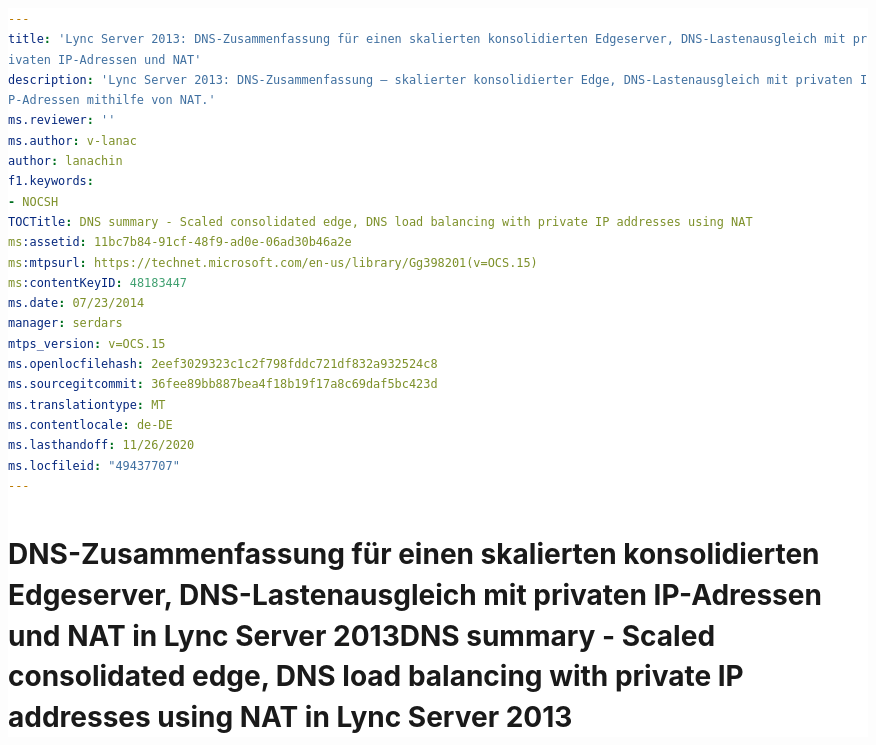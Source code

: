 ```yaml
---
title: 'Lync Server 2013: DNS-Zusammenfassung für einen skalierten konsolidierten Edgeserver, DNS-Lastenausgleich mit privaten IP-Adressen und NAT'
description: 'Lync Server 2013: DNS-Zusammenfassung – skalierter konsolidierter Edge, DNS-Lastenausgleich mit privaten IP-Adressen mithilfe von NAT.'
ms.reviewer: ''
ms.author: v-lanac
author: lanachin
f1.keywords:
- NOCSH
TOCTitle: DNS summary - Scaled consolidated edge, DNS load balancing with private IP addresses using NAT
ms:assetid: 11bc7b84-91cf-48f9-ad0e-06ad30b46a2e
ms:mtpsurl: https://technet.microsoft.com/en-us/library/Gg398201(v=OCS.15)
ms:contentKeyID: 48183447
ms.date: 07/23/2014
manager: serdars
mtps_version: v=OCS.15
ms.openlocfilehash: 2eef3029323c1c2f798fddc721df832a932524c8
ms.sourcegitcommit: 36fee89bb887bea4f18b19f17a8c69daf5bc423d
ms.translationtype: MT
ms.contentlocale: de-DE
ms.lasthandoff: 11/26/2020
ms.locfileid: "49437707"
---
```

# <a name="dns-summary---scaled-consolidated-edge-dns-load-balancing-with-private-ip-addresses-using-nat-in-lync-server-2013"></a><span data-ttu-id="7519f-103">DNS-Zusammenfassung für einen skalierten konsolidierten Edgeserver, DNS-Lastenausgleich mit privaten IP-Adressen und NAT in Lync Server 2013</span><span class="sxs-lookup"><span data-stu-id="7519f-103">DNS summary - Scaled consolidated edge, DNS load balancing with private IP addresses using NAT in Lync Server 2013</span></span>

<div data-xmlns="http://www.w3.org/1999/xhtml">

<div class="topic" data-xmlns="http://www.w3.org/1999/xhtml" data-msxsl="urn:schemas-microsoft-com:xslt" data-cs="https://msdn.microsoft.com/">

<div data-asp="https://msdn2.microsoft.com/asp">



</div>

<div id="mainSection">

<div id="mainBody"><span data-ttu-id="7519f-104">

<span> </span></span><span class="sxs-lookup"><span data-stu-id="7519f-104">
